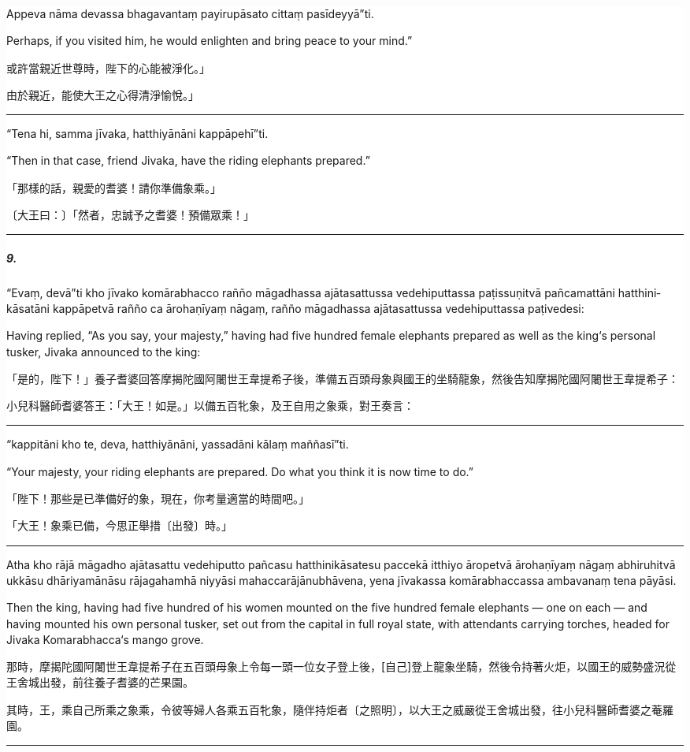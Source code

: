 Appeva nāma devassa bhagavantaṃ payirupāsato cittaṃ pasīdeyyā”ti.

Perhaps, if you visited him, he would enlighten and bring peace to your mind.” 

或許當親近世尊時，陛下的心能被淨化。」

由於親近，能使大王之心得清淨愉悅。」

---

“Tena hi, samma jīvaka, hatthiyānāni kappāpehī”ti.

“Then in that case, friend Jivaka, have the riding elephants prepared.”

「那樣的話，親愛的耆婆！請你準備象乘。」

〔大王曰：〕「然者，忠誠予之耆婆！預備眾乘！」

---

##### 9.

“Evaṃ, devā”ti kho jīvako komārabhacco rañño māgadhassa ajātasattussa vedehiputtassa paṭissuṇitvā pañcamattāni hatthi­ni­kāsatāni kappāpetvā rañño ca ārohaṇīyaṃ nāgaṃ, rañño māgadhassa ajātasattussa vedehiputtassa paṭivedesi: 

Having replied, “As you say, your majesty,” having had five hundred female elephants prepared as well as the king‘s personal tusker, Jivaka announced to the king: 

「是的，陛下！」養子耆婆回答摩揭陀國阿闍世王韋提希子後，準備五百頭母象與國王的坐騎龍象，然後告知摩揭陀國阿闍世王韋提希子：

小兒科醫師耆婆答王：「大王！如是。」以備五百牝象，及王自用之象乘，對王奏言：

---

“kappitāni kho te, deva, hatthiyānāni, yassadāni kālaṃ maññasī”ti.

“Your majesty, your riding elephants are prepared. Do what you think it is now time to do.” 

「陛下！那些是已準備好的象，現在，你考量適當的時間吧。」

「大王！象乘已備，今思正舉措〔出發〕時。」

---

Atha kho rājā māgadho ajātasattu vedehiputto pañcasu hatthi­ni­kāsa­tesu paccekā itthiyo āropetvā ārohaṇīyaṃ nāgaṃ abhiruhitvā ukkāsu dhāriyamānāsu rājagahamhā niyyāsi ­mahacca­rājā­nu­bhāvena, yena jīvakassa komāra­bhaccassa ambavanaṃ tena pāyāsi.



Then the king, having had five hundred of his women mounted on the five hundred female elephants — one on each — and having mounted his own personal tusker, set out from the capital in full royal state, with attendants carrying torches, headed for Jivaka Komarabhacca‘s mango grove.



那時，摩揭陀國阿闍世王韋提希子在五百頭母象上令每一頭一位女子登上後，[自己]登上龍象坐騎，然後令持著火炬，以國王的威勢盛況從王舍城出發，前往養子耆婆的芒果園。



其時，王，乘自己所乘之象乘，令彼等婦人各乘五百牝象，隨伴持炬者〔之照明〕，以大王之威嚴從王舍城出發，往小兒科醫師耆婆之菴羅園。

---
